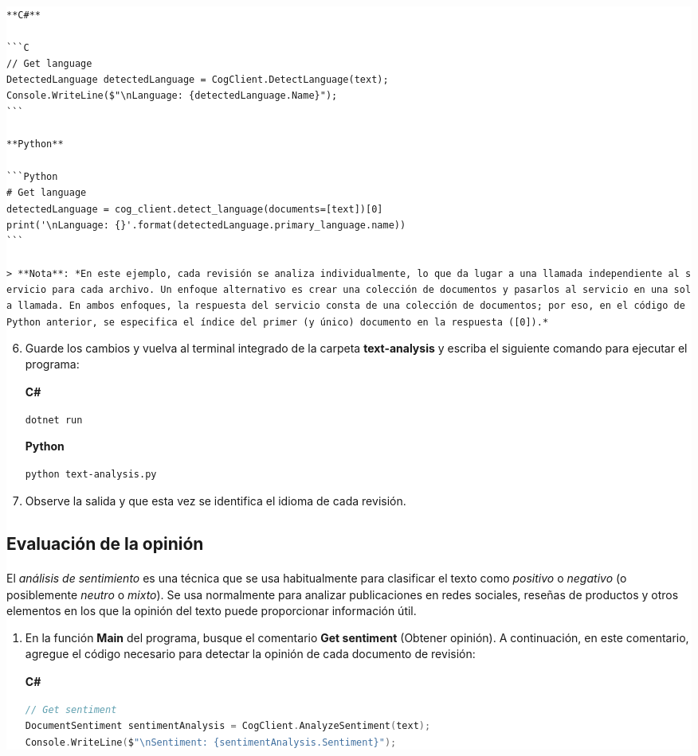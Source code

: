     **C#**
    
    ```C
    // Get language
    DetectedLanguage detectedLanguage = CogClient.DetectLanguage(text);
    Console.WriteLine($"\nLanguage: {detectedLanguage.Name}");
    ```

    **Python**
    
    ```Python
    # Get language
    detectedLanguage = cog_client.detect_language(documents=[text])[0]
    print('\nLanguage: {}'.format(detectedLanguage.primary_language.name))
    ```

    > **Nota**: *En este ejemplo, cada revisión se analiza individualmente, lo que da lugar a una llamada independiente al servicio para cada archivo. Un enfoque alternativo es crear una colección de documentos y pasarlos al servicio en una sola llamada. En ambos enfoques, la respuesta del servicio consta de una colección de documentos; por eso, en el código de Python anterior, se especifica el índice del primer (y único) documento en la respuesta ([0]).*

6. Guarde los cambios y vuelva al terminal integrado de la carpeta **text-analysis** y escriba el siguiente comando para ejecutar el programa:

    **C#**

    ```
    dotnet run
    ```

    **Python**

    ```
    python text-analysis.py
    ```

7. Observe la salida y que esta vez se identifica el idioma de cada revisión.

## <a name="evaluate-sentiment"></a>Evaluación de la opinión

El *análisis de sentimiento* es una técnica que se usa habitualmente para clasificar el texto como *positivo* o *negativo* (o posiblemente *neutro* o *mixto*). Se usa normalmente para analizar publicaciones en redes sociales, reseñas de productos y otros elementos en los que la opinión del texto puede proporcionar información útil.

1. En la función **Main** del programa, busque el comentario **Get sentiment** (Obtener opinión). A continuación, en este comentario, agregue el código necesario para detectar la opinión de cada documento de revisión:

    **C#**
    
    ```C
    // Get sentiment
    DocumentSentiment sentimentAnalysis = CogClient.AnalyzeSentiment(text);
    Console.WriteLine($"\nSentiment: {sentimentAnalysis.Sentiment}");
    ```
